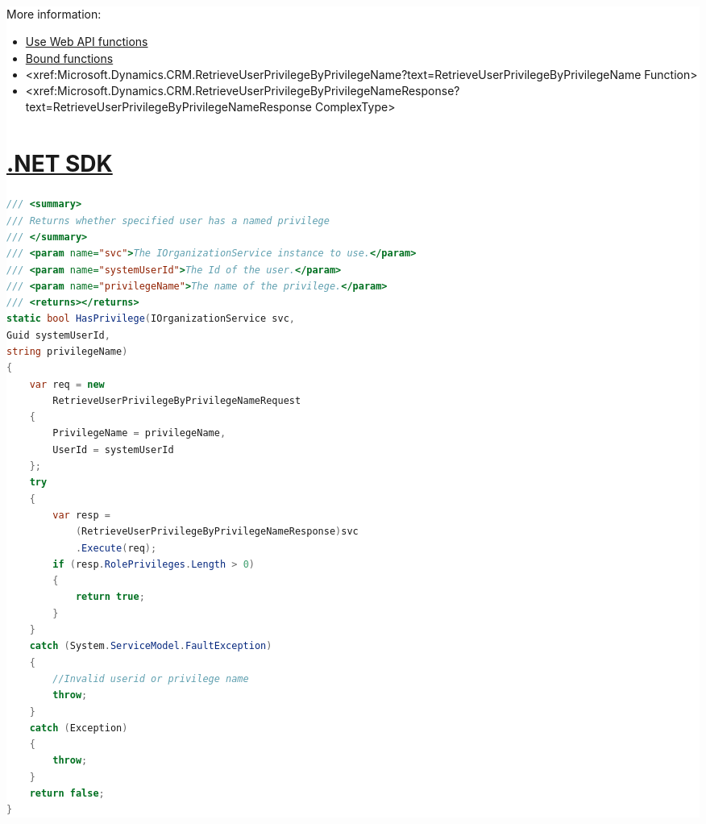 More information:

- [Use Web API functions](webapi/use-web-api-functions.md)
- [Bound functions](webapi/use-web-api-functions.md#bound-functions)
- <xref:Microsoft.Dynamics.CRM.RetrieveUserPrivilegeByPrivilegeName?text=RetrieveUserPrivilegeByPrivilegeName Function>
- <xref:Microsoft.Dynamics.CRM.RetrieveUserPrivilegeByPrivilegeNameResponse?text=RetrieveUserPrivilegeByPrivilegeNameResponse  ComplexType>

# [.NET SDK](#tab/sdk)

```csharp
/// <summary>
/// Returns whether specified user has a named privilege
/// </summary>
/// <param name="svc">The IOrganizationService instance to use.</param>
/// <param name="systemUserId">The Id of the user.</param>
/// <param name="privilegeName">The name of the privilege.</param>
/// <returns></returns>
static bool HasPrivilege(IOrganizationService svc,
Guid systemUserId,
string privilegeName)
{
    var req = new
        RetrieveUserPrivilegeByPrivilegeNameRequest
    {
        PrivilegeName = privilegeName,
        UserId = systemUserId
    };
    try
    {
        var resp =
            (RetrieveUserPrivilegeByPrivilegeNameResponse)svc
            .Execute(req);
        if (resp.RolePrivileges.Length > 0)
        {
            return true;
        }
    }
    catch (System.ServiceModel.FaultException)
    {
        //Invalid userid or privilege name
        throw;
    }
    catch (Exception)
    {
        throw;
    }
    return false;
}
```

